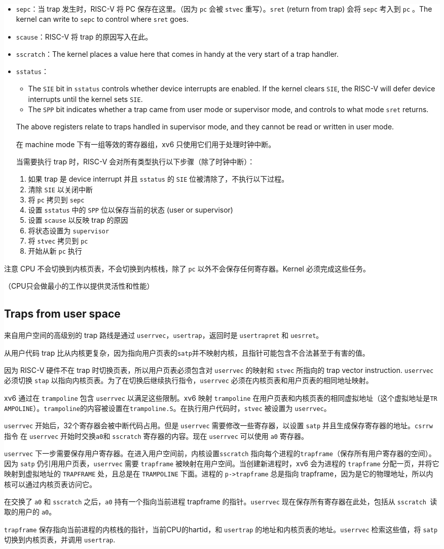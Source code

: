 - `sepc`：当 trap 发生时，RISC-V 将 PC 保存在这里。（因为 `pc` 会被 `stvec` 重写）。`sret` (return from trap) 会将 `sepc` 考入到 `pc` 。The kernel can write to `sepc` to control where `sret` goes.

- `scause`：RISC-V 将 trap 的原因写入在此。

- `sscratch`：The kernel places a value here that comes in handy at the very start of a trap handler.

- `sstatus`：

  - The `SIE` bit in `sstatus` controls whether device interrupts are enabled. If the kernel clears `SIE`, the RISC-V will defer device interrupts until the kernel sets `SIE`. 
  - The `SPP` bit indicates whether a trap came from user mode or supervisor mode, and controls to what mode `sret` returns.

  The above registers relate to traps handled in supervisor mode, and they cannot be read or written in user mode.

  在 machine mode 下有一组等效的寄存器组，xv6 只使用它们用于处理时钟中断。

  当需要执行 trap 时，RISC-V 会对所有类型执行以下步骤（除了时钟中断）：

  1. 如果 trap 是 device interrupt 并且 `sstatus` 的 `SIE` 位被清除了，不执行以下过程。
  2. 清除 `SIE` 以关闭中断
  3. 将 `pc` 拷贝到 `sepc`
  4. 设置 `sstatus` 中的 `SPP` 位以保存当前的状态 (user or supervisor)
  5. 设置 `scause` 以反映 trap 的原因
  6. 将状态设置为 `supervisor`
  7. 将 `stvec` 拷贝到 `pc`
  8. 开始从新 `pc` 执行

注意 CPU 不会切换到内核页表，不会切换到内核栈，除了 `pc` 以外不会保存任何寄存器。Kernel 必须完成这些任务。

（CPU只会做最小的工作以提供灵活性和性能）

## Traps from user space

来自用户空间的高级别的 trap 路线是通过 `userrvec`，`usertrap`，返回时是 `usertrapret` 和 `uesrret`。

从用户代码 trap 比从内核更复杂，因为指向用户页表的`satp`并不映射内核，且指针可能包含不合法甚至于有害的值。

因为 RISC-V 硬件不在 trap 时切换页表，所以用户页表必须包含对 `userrvec` 的映射和 `stvec` 所指向的 trap vector  instruction. `userrvec` 必须切换 `stap` 以指向内核页表。为了在切换后继续执行指令，`userrvec` 必须在内核页表和用户页表的相同地址映射。

xv6 通过在 `trampoline` 包含 `userrvec` 以满足这些限制。xv6 映射 `trampoline` 在用户页表和内核页表的相同虚拟地址（这个虚拟地址是`TRAMPOLINE`）。`trampoline`的内容被设置在`trampoline.S`。在执行用户代码时，`stvec` 被设置为 `userrvec`。

`userrvec` 开始后，32个寄存器会被中断代码占用。但是 `userrvec` 需要修改一些寄存器，以设置 `satp` 并且生成保存寄存器的地址。`csrrw` 指令 在 `userrvec` 开始时交换`a0`和 `sscratch` 寄存器的内容。现在 `userrvec` 可以使用 `a0` 寄存器。

 `userrvec` 下一步需要保存用户寄存器。在进入用户空间前，内核设置`sscratch` 指向每个进程的`trapframe`（保存所有用户寄存器的空间）。因为 `satp` 仍引用用户页表，`userrvec` 需要 `trapframe` 被映射在用户空间。当创建新进程时，xv6 会为进程的 `trapframe` 分配一页，并将它映射到虚拟地址的 `TRAPFRAME` 处，且总是在 `TRAMPOLINE` 下面。进程的 `p->trapframe` 总是指向 trapframe，因为是它的物理地址，所以内核可以通过内核页表访问它。

在交换了 `a0` 和 `sscratch` 之后，`a0` 持有一个指向当前进程 trapframe 的指针。`userrvec` 现在保存所有寄存器在此处，包括从 `sscratch `读取的用户的 `a0`。

`trapframe` 保存指向当前进程的内核栈的指针，当前CPU的hartid，和 `usertrap` 的地址和内核页表的地址。`userrvec` 检索这些值，将 `satp` 切换到内核页表，并调用 `usertrap`.
